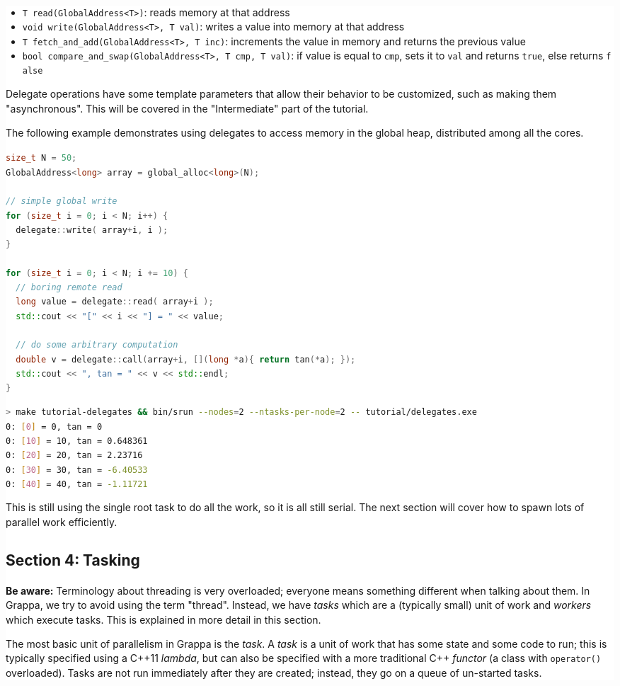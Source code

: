 - `T read(GlobalAddress<T>)`: reads memory at that address
- `void write(GlobalAddress<T>, T val)`: writes a value into memory at that address
- `T fetch_and_add(GlobalAddress<T>, T inc)`: increments the value in memory and returns the previous value
- `bool compare_and_swap(GlobalAddress<T>, T cmp, T val)`: if value is equal to `cmp`, sets it to `val` and returns `true`, else returns `false`

Delegate operations have some template parameters that allow their behavior to be customized, such as making them "asynchronous". This will be covered in the "Intermediate" part of the tutorial.

The following example demonstrates using delegates to access memory in the global heap, distributed among all the cores.

```cpp
size_t N = 50;
GlobalAddress<long> array = global_alloc<long>(N);

// simple global write
for (size_t i = 0; i < N; i++) {
  delegate::write( array+i, i );
}

for (size_t i = 0; i < N; i += 10) {
  // boring remote read
  long value = delegate::read( array+i );
  std::cout << "[" << i << "] = " << value;
  
  // do some arbitrary computation
  double v = delegate::call(array+i, [](long *a){ return tan(*a); });
  std::cout << ", tan = " << v << std::endl;
}
```


```bash
> make tutorial-delegates && bin/srun --nodes=2 --ntasks-per-node=2 -- tutorial/delegates.exe
0: [0] = 0, tan = 0
0: [10] = 10, tan = 0.648361
0: [20] = 20, tan = 2.23716
0: [30] = 30, tan = -6.40533
0: [40] = 40, tan = -1.11721
```

This is still using the single root task to do all the work, so it is all still serial. The next section will cover how to spawn lots of parallel work efficiently.

Section 4: Tasking
-------------------------------------------------------------------------------
**Be aware:** Terminology about threading is very overloaded; everyone means something different when talking about them. In Grappa, we try to avoid using the term "thread". Instead, we have *tasks* which are a (typically small) unit of work and *workers* which execute tasks. This is explained in more detail in this section.

The most basic unit of parallelism in Grappa is the *task*. A *task* is a unit of work that has some state and some code to run; this is typically specified using a C++11 *lambda*, but can also be specified with a more traditional C++ *functor* (a class with `operator()` overloaded). Tasks are not run immediately after they are created; instead, they go on a queue of un-started tasks.
